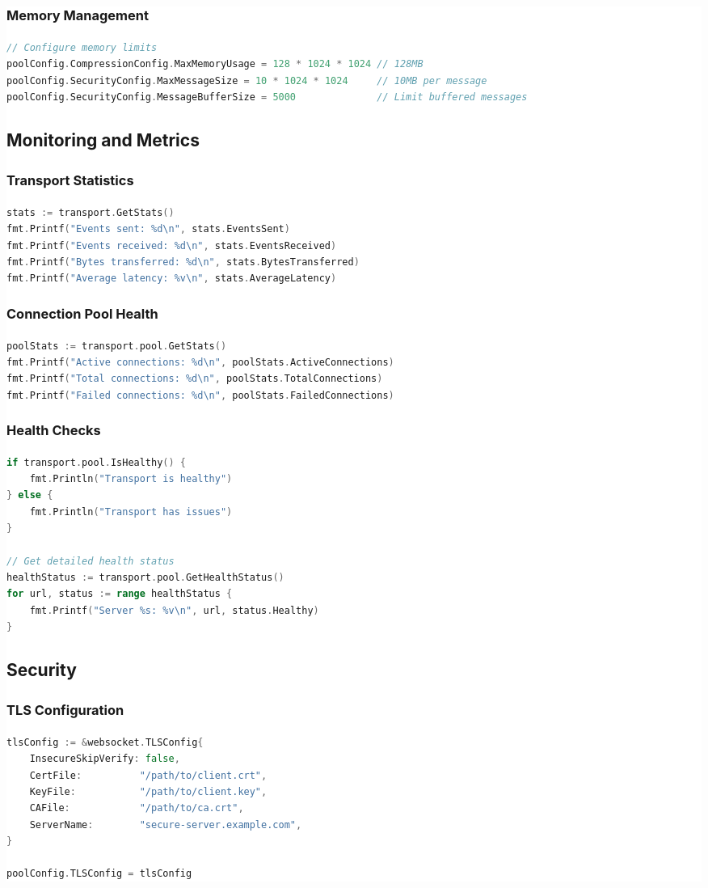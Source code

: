 ### Memory Management

```go
// Configure memory limits
poolConfig.CompressionConfig.MaxMemoryUsage = 128 * 1024 * 1024 // 128MB
poolConfig.SecurityConfig.MaxMessageSize = 10 * 1024 * 1024     // 10MB per message
poolConfig.SecurityConfig.MessageBufferSize = 5000              // Limit buffered messages
```

## Monitoring and Metrics

### Transport Statistics

```go
stats := transport.GetStats()
fmt.Printf("Events sent: %d\n", stats.EventsSent)
fmt.Printf("Events received: %d\n", stats.EventsReceived)
fmt.Printf("Bytes transferred: %d\n", stats.BytesTransferred)
fmt.Printf("Average latency: %v\n", stats.AverageLatency)
```

### Connection Pool Health

```go
poolStats := transport.pool.GetStats()
fmt.Printf("Active connections: %d\n", poolStats.ActiveConnections)
fmt.Printf("Total connections: %d\n", poolStats.TotalConnections)
fmt.Printf("Failed connections: %d\n", poolStats.FailedConnections)
```

### Health Checks

```go
if transport.pool.IsHealthy() {
    fmt.Println("Transport is healthy")
} else {
    fmt.Println("Transport has issues")
}

// Get detailed health status
healthStatus := transport.pool.GetHealthStatus()
for url, status := range healthStatus {
    fmt.Printf("Server %s: %v\n", url, status.Healthy)
}
```

## Security

### TLS Configuration

```go
tlsConfig := &websocket.TLSConfig{
    InsecureSkipVerify: false,
    CertFile:          "/path/to/client.crt",
    KeyFile:           "/path/to/client.key",
    CAFile:            "/path/to/ca.crt",
    ServerName:        "secure-server.example.com",
}

poolConfig.TLSConfig = tlsConfig
```
